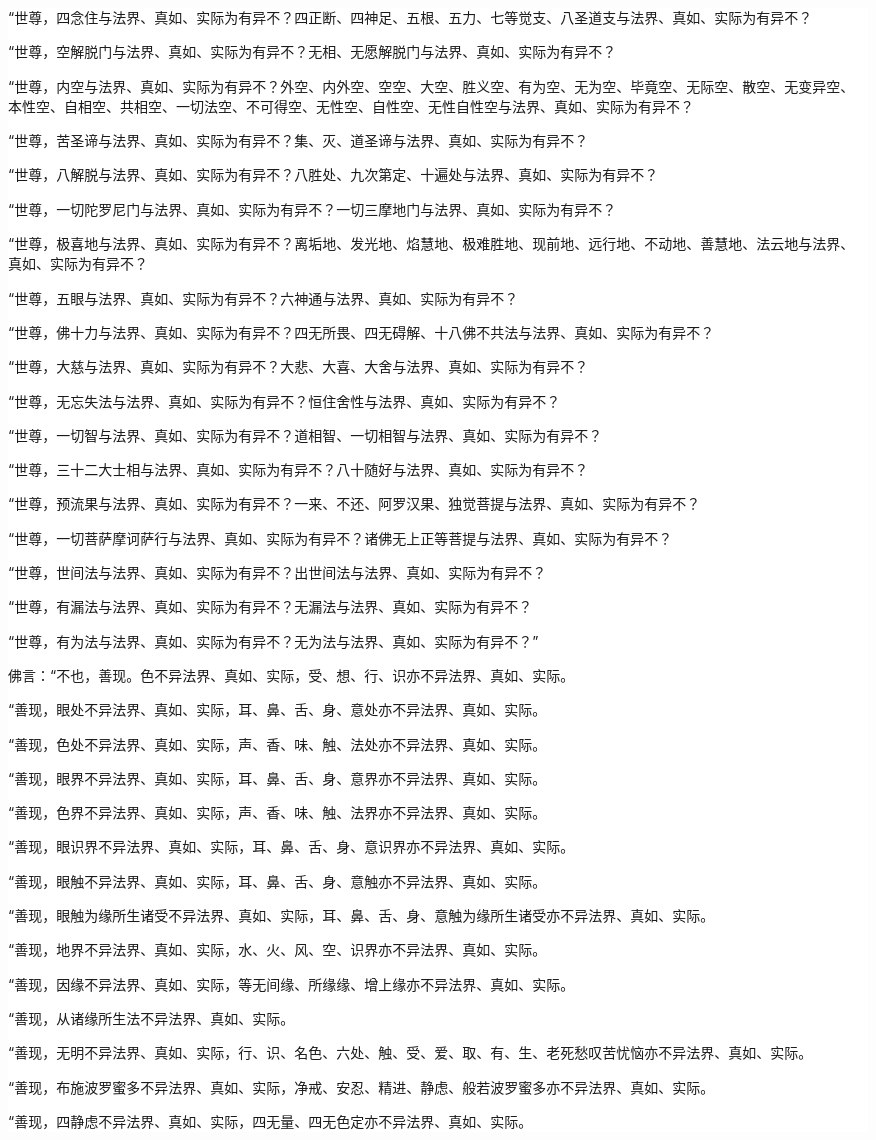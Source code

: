 “世尊，四念住与法界、真如、实际为有异不？四正断、四神足、五根、五力、七等觉支、八圣道支与法界、真如、实际为有异不？

“世尊，空解脱门与法界、真如、实际为有异不？无相、无愿解脱门与法界、真如、实际为有异不？

“世尊，内空与法界、真如、实际为有异不？外空、内外空、空空、大空、胜义空、有为空、无为空、毕竟空、无际空、散空、无变异空、本性空、自相空、共相空、一切法空、不可得空、无性空、自性空、无性自性空与法界、真如、实际为有异不？

“世尊，苦圣谛与法界、真如、实际为有异不？集、灭、道圣谛与法界、真如、实际为有异不？

“世尊，八解脱与法界、真如、实际为有异不？八胜处、九次第定、十遍处与法界、真如、实际为有异不？

“世尊，一切陀罗尼门与法界、真如、实际为有异不？一切三摩地门与法界、真如、实际为有异不？

“世尊，极喜地与法界、真如、实际为有异不？离垢地、发光地、焰慧地、极难胜地、现前地、远行地、不动地、善慧地、法云地与法界、真如、实际为有异不？

“世尊，五眼与法界、真如、实际为有异不？六神通与法界、真如、实际为有异不？

“世尊，佛十力与法界、真如、实际为有异不？四无所畏、四无碍解、十八佛不共法与法界、真如、实际为有异不？

“世尊，大慈与法界、真如、实际为有异不？大悲、大喜、大舍与法界、真如、实际为有异不？

“世尊，无忘失法与法界、真如、实际为有异不？恒住舍性与法界、真如、实际为有异不？

“世尊，一切智与法界、真如、实际为有异不？道相智、一切相智与法界、真如、实际为有异不？

“世尊，三十二大士相与法界、真如、实际为有异不？八十随好与法界、真如、实际为有异不？

“世尊，预流果与法界、真如、实际为有异不？一来、不还、阿罗汉果、独觉菩提与法界、真如、实际为有异不？

“世尊，一切菩萨摩诃萨行与法界、真如、实际为有异不？诸佛无上正等菩提与法界、真如、实际为有异不？

“世尊，世间法与法界、真如、实际为有异不？出世间法与法界、真如、实际为有异不？

“世尊，有漏法与法界、真如、实际为有异不？无漏法与法界、真如、实际为有异不？

“世尊，有为法与法界、真如、实际为有异不？无为法与法界、真如、实际为有异不？”

佛言：“不也，善现。色不异法界、真如、实际，受、想、行、识亦不异法界、真如、实际。

“善现，眼处不异法界、真如、实际，耳、鼻、舌、身、意处亦不异法界、真如、实际。

“善现，色处不异法界、真如、实际，声、香、味、触、法处亦不异法界、真如、实际。

“善现，眼界不异法界、真如、实际，耳、鼻、舌、身、意界亦不异法界、真如、实际。

“善现，色界不异法界、真如、实际，声、香、味、触、法界亦不异法界、真如、实际。

“善现，眼识界不异法界、真如、实际，耳、鼻、舌、身、意识界亦不异法界、真如、实际。

“善现，眼触不异法界、真如、实际，耳、鼻、舌、身、意触亦不异法界、真如、实际。

“善现，眼触为缘所生诸受不异法界、真如、实际，耳、鼻、舌、身、意触为缘所生诸受亦不异法界、真如、实际。

“善现，地界不异法界、真如、实际，水、火、风、空、识界亦不异法界、真如、实际。

“善现，因缘不异法界、真如、实际，等无间缘、所缘缘、增上缘亦不异法界、真如、实际。

“善现，从诸缘所生法不异法界、真如、实际。

“善现，无明不异法界、真如、实际，行、识、名色、六处、触、受、爱、取、有、生、老死愁叹苦忧恼亦不异法界、真如、实际。

“善现，布施波罗蜜多不异法界、真如、实际，净戒、安忍、精进、静虑、般若波罗蜜多亦不异法界、真如、实际。

“善现，四静虑不异法界、真如、实际，四无量、四无色定亦不异法界、真如、实际。
